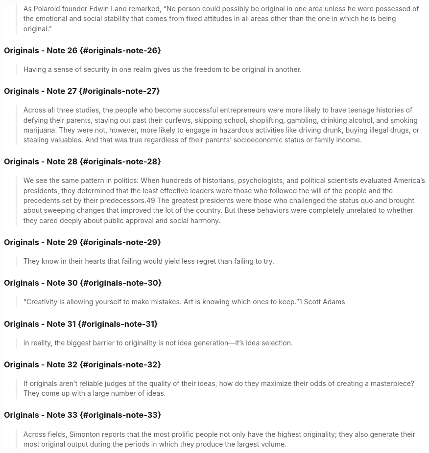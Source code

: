 > As Polaroid founder Edwin Land remarked, “No person could possibly be original in one area unless he were possessed of the emotional and social stability that comes from fixed attitudes in all areas other than the one in which he is being original.”


### Originals - Note 26 {#originals-note-26}

> Having a sense of security in one realm gives us the freedom to be original in another.


### Originals - Note 27 {#originals-note-27}

> Across all three studies, the people who become successful entrepreneurs were more likely to have teenage histories of defying their parents, staying out past their curfews, skipping school, shoplifting, gambling, drinking alcohol, and smoking marijuana. They were not, however, more likely to engage in hazardous activities like driving drunk, buying illegal drugs, or stealing valuables. And that was true regardless of their parents’ socioeconomic status or family income.


### Originals - Note 28 {#originals-note-28}

> We see the same pattern in politics: When hundreds of historians, psychologists, and political scientists evaluated America’s presidents, they determined that the least effective leaders were those who followed the will of the people and the precedents set by their predecessors.49 The greatest presidents were those who challenged the status quo and brought about sweeping changes that improved the lot of the country. But these behaviors were completely unrelated to whether they cared deeply about public approval and social harmony.


### Originals - Note 29 {#originals-note-29}

> They know in their hearts that failing would yield less regret than failing to try.


### Originals - Note 30 {#originals-note-30}

> “Creativity is allowing yourself to make mistakes. Art is knowing which ones to keep.”1 Scott Adams


### Originals - Note 31 {#originals-note-31}

> in reality, the biggest barrier to originality is not idea generation—it’s idea selection.


### Originals - Note 32 {#originals-note-32}

> If originals aren’t reliable judges of the quality of their ideas, how do they maximize their odds of creating a masterpiece? They come up with a large number of ideas.


### Originals - Note 33 {#originals-note-33}

> Across fields, Simonton reports that the most prolific people not only have the highest originality; they also generate their most original output during the periods in which they produce the largest volume.
